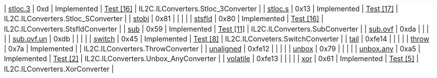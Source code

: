 | [stloc.3](https://docs.microsoft.com/en-us/dotnet/api/system.reflection.emit.opcodes.stloc_3) | 0xd | Implemented | [Test [16]](../tests/IL2C.Core.Test.ILConverters/Stloc_3) | IL2C.ILConverters.Stloc_3Converter |
| [stloc.s](https://docs.microsoft.com/en-us/dotnet/api/system.reflection.emit.opcodes.stloc_s) | 0x13 | Implemented | [Test [17]](../tests/IL2C.Core.Test.ILConverters/Stloc_s) | IL2C.ILConverters.Stloc_SConverter |
| [stobj](https://docs.microsoft.com/en-us/dotnet/api/system.reflection.emit.opcodes.stobj) | 0x81 |  |  |  |
| [stsfld](https://docs.microsoft.com/en-us/dotnet/api/system.reflection.emit.opcodes.stsfld) | 0x80 | Implemented | [Test [16]](../tests/IL2C.Core.Test.ILConverters/Stsfld) | IL2C.ILConverters.StsfldConverter |
| [sub](https://docs.microsoft.com/en-us/dotnet/api/system.reflection.emit.opcodes.sub) | 0x59 | Implemented | [Test [11]](../tests/IL2C.Core.Test.ILConverters/Sub) | IL2C.ILConverters.SubConverter |
| [sub.ovf](https://docs.microsoft.com/en-us/dotnet/api/system.reflection.emit.opcodes.sub_ovf) | 0xda |  |  |  |
| [sub.ovf.un](https://docs.microsoft.com/en-us/dotnet/api/system.reflection.emit.opcodes.sub_ovf_un) | 0xdb |  |  |  |
| [switch](https://docs.microsoft.com/en-us/dotnet/api/system.reflection.emit.opcodes.switch) | 0x45 | Implemented | [Test [8]](../tests/IL2C.Core.Test.ILConverters/Switch) | IL2C.ILConveters.SwitchConverter |
| [tail](https://docs.microsoft.com/en-us/dotnet/api/system.reflection.emit.opcodes.tailcall) | 0xfe14 |  |  |  |
| [throw](https://docs.microsoft.com/en-us/dotnet/api/system.reflection.emit.opcodes.throw) | 0x7a | Implemented |  | IL2C.ILConverters.ThrowConverter |
| [unaligned](https://docs.microsoft.com/en-us/dotnet/api/system.reflection.emit.opcodes.unaligned) | 0xfe12 |  |  |  |
| [unbox](https://docs.microsoft.com/en-us/dotnet/api/system.reflection.emit.opcodes.unbox) | 0x79 |  |  |  |
| [unbox.any](https://docs.microsoft.com/en-us/dotnet/api/system.reflection.emit.opcodes.unbox_any) | 0xa5 | Implemented | [Test [2]](../tests/IL2C.Core.Test.ILConverters/Unbox_any) | IL2C.ILConverters.Unbox_AnyConverter |
| [volatile](https://docs.microsoft.com/en-us/dotnet/api/system.reflection.emit.opcodes.volatile) | 0xfe13 |  |  |  |
| [xor](https://docs.microsoft.com/en-us/dotnet/api/system.reflection.emit.opcodes.xor) | 0x61 | Implemented | [Test [5]](../tests/IL2C.Core.Test.ILConverters/Xor) | IL2C.ILConverters.XorConverter |
